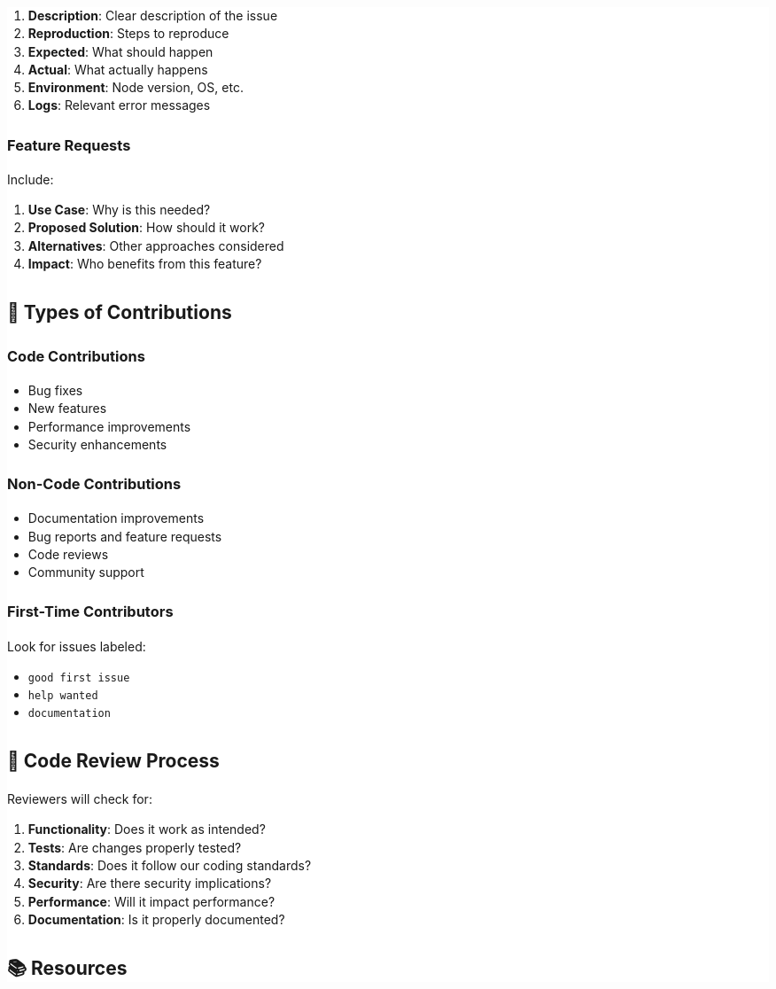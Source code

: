 1. **Description**: Clear description of the issue
2. **Reproduction**: Steps to reproduce
3. **Expected**: What should happen
4. **Actual**: What actually happens
5. **Environment**: Node version, OS, etc.
6. **Logs**: Relevant error messages

### Feature Requests

Include:

1. **Use Case**: Why is this needed?
2. **Proposed Solution**: How should it work?
3. **Alternatives**: Other approaches considered
4. **Impact**: Who benefits from this feature?

## 🌟 Types of Contributions

### Code Contributions

- Bug fixes
- New features
- Performance improvements
- Security enhancements

### Non-Code Contributions

- Documentation improvements
- Bug reports and feature requests
- Code reviews
- Community support

### First-Time Contributors

Look for issues labeled:

- `good first issue`
- `help wanted`
- `documentation`

## 🤝 Code Review Process

Reviewers will check for:

1. **Functionality**: Does it work as intended?
2. **Tests**: Are changes properly tested?
3. **Standards**: Does it follow our coding standards?
4. **Security**: Are there security implications?
5. **Performance**: Will it impact performance?
6. **Documentation**: Is it properly documented?

## 📚 Resources
